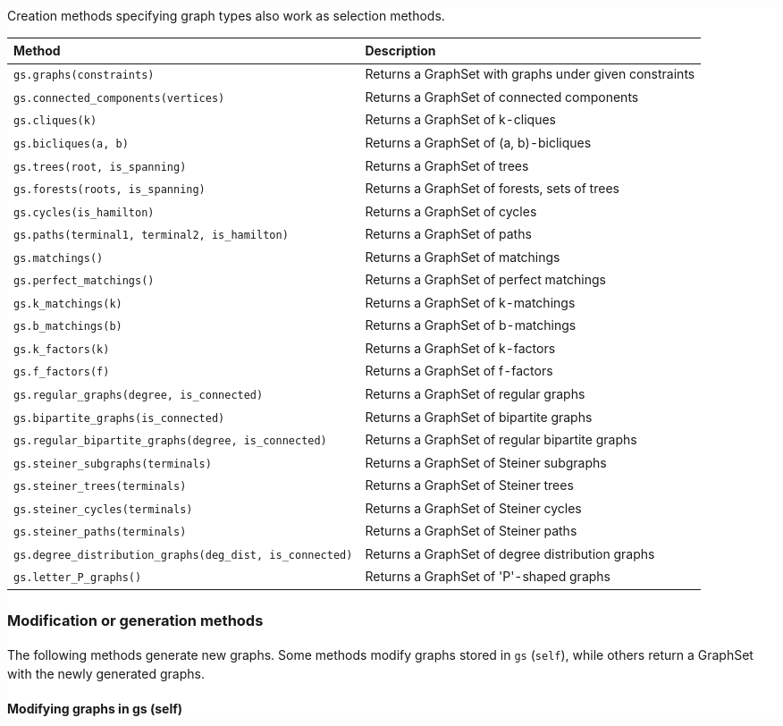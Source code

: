 
Creation methods specifying graph types also work as selection methods.

| Method                                                                | Description                                            |
| :-------------------------------------------------------------------- | :----------------------------------------------------- |
| `gs.graphs(constraints)`                                              | Returns a GraphSet with graphs under given constraints |
| `gs.connected_components(vertices)`                                   | Returns a GraphSet of connected components             |
| `gs.cliques(k)`                                                       | Returns a GraphSet of k-cliques                        |
| `gs.bicliques(a, b)`                                                       | Returns a GraphSet of (a, b)-bicliques                        |
| `gs.trees(root, is_spanning)`                                         | Returns a GraphSet of trees                            |
| `gs.forests(roots, is_spanning)`                                      | Returns a GraphSet of forests, sets of trees           |
| `gs.cycles(is_hamilton)`                                              | Returns a GraphSet of cycles                           |
| `gs.paths(terminal1, terminal2, is_hamilton)`                         | Returns a GraphSet of paths                            |
| `gs.matchings()`                                                      | Returns a GraphSet of matchings                        |
| `gs.perfect_matchings()`                                              | Returns a GraphSet of perfect matchings                |
| `gs.k_matchings(k)`                                              | Returns a GraphSet of k-matchings                |
| `gs.b_matchings(b)`                                              | Returns a GraphSet of b-matchings                |
| `gs.k_factors(k)`                                              | Returns a GraphSet of k-factors                |
| `gs.f_factors(f)`                                              | Returns a GraphSet of f-factors                |
| `gs.regular_graphs(degree, is_connected)`                                              | Returns a GraphSet of regular graphs                |
| `gs.bipartite_graphs(is_connected)`                                                 | Returns a GraphSet of bipartite graphs                   |
| `gs.regular_bipartite_graphs(degree, is_connected)`                                                 | Returns a GraphSet of regular bipartite graphs                   |
| `gs.steiner_subgraphs(terminals)`                                                 | Returns a GraphSet of Steiner subgraphs                   |
| `gs.steiner_trees(terminals)`                                                 | Returns a GraphSet of Steiner trees                   |
| `gs.steiner_cycles(terminals)`                                                 | Returns a GraphSet of Steiner cycles                   |
| `gs.steiner_paths(terminals)`                                                 | Returns a GraphSet of Steiner paths                   |
| `gs.degree_distribution_graphs(deg_dist, is_connected)`                                                 | Returns a GraphSet of degree distribution graphs                   |
| `gs.letter_P_graphs()`                                                 | Returns a GraphSet of 'P'-shaped graphs                   |


### Modification or generation methods

The following methods generate new graphs.  Some methods modify graphs
stored in `gs` (`self`), while others return a GraphSet with the newly
generated graphs.

#### Modifying graphs in gs (self)
